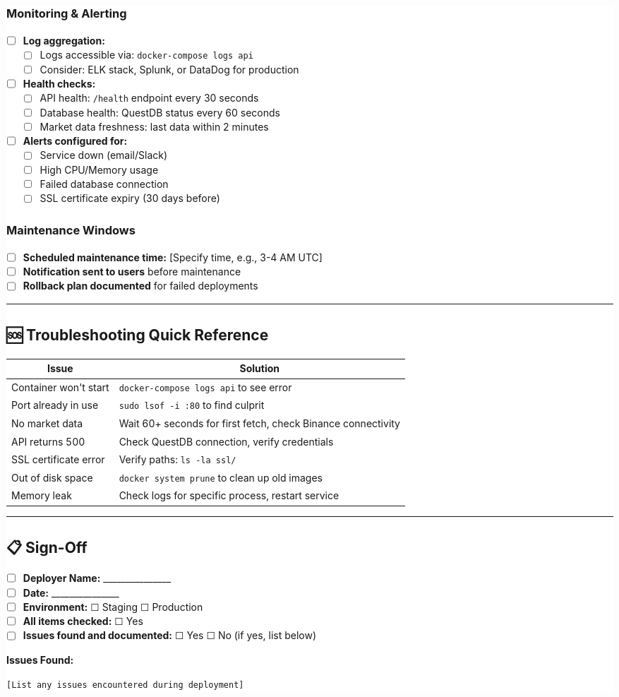 ### Monitoring & Alerting
- [ ] **Log aggregation:**
  - [ ] Logs accessible via: `docker-compose logs api`
  - [ ] Consider: ELK stack, Splunk, or DataDog for production

- [ ] **Health checks:**
  - [ ] API health: `/health` endpoint every 30 seconds
  - [ ] Database health: QuestDB status every 60 seconds
  - [ ] Market data freshness: last data within 2 minutes

- [ ] **Alerts configured for:**
  - [ ] Service down (email/Slack)
  - [ ] High CPU/Memory usage
  - [ ] Failed database connection
  - [ ] SSL certificate expiry (30 days before)

### Maintenance Windows
- [ ] **Scheduled maintenance time:** [Specify time, e.g., 3-4 AM UTC]
- [ ] **Notification sent to users** before maintenance
- [ ] **Rollback plan documented** for failed deployments

---

## 🆘 Troubleshooting Quick Reference

| Issue | Solution |
|-------|----------|
| Container won't start | `docker-compose logs api` to see error |
| Port already in use | `sudo lsof -i :80` to find culprit |
| No market data | Wait 60+ seconds for first fetch, check Binance connectivity |
| API returns 500 | Check QuestDB connection, verify credentials |
| SSL certificate error | Verify paths: `ls -la ssl/` |
| Out of disk space | `docker system prune` to clean up old images |
| Memory leak | Check logs for specific process, restart service |

---

## 📋 Sign-Off

- [ ] **Deployer Name:** _______________
- [ ] **Date:** _______________
- [ ] **Environment:** ☐ Staging ☐ Production
- [ ] **All items checked:** ☐ Yes
- [ ] **Issues found and documented:** ☐ Yes ☐ No (if yes, list below)

**Issues Found:**
```
[List any issues encountered during deployment]
```
